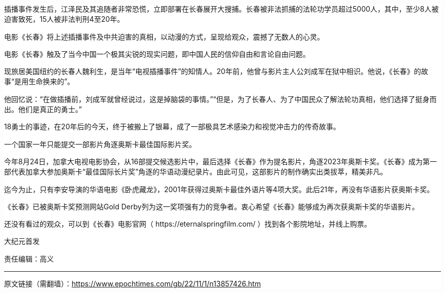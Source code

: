  <p style="font-weight: 400;">
  插播事件发生后，江泽民及其追随者非常恐慌，立即部署在长春展开大搜捕。长春被非法抓捕的法轮功学员超过5000人，其中，至少8人被迫害致死，15人被非法判刑4至20年。
 </p>
 <p style="font-weight: 400;">
  电影《长春》将上述插播事件及中共迫害的真相，以动漫的方式，呈现给观众，震撼了无数人的心灵。
 </p>
 <p style="font-weight: 400;">
  电影《长春》触及了当今中国一个极其尖锐的现实问题，即中国人民的信仰自由和言论自由问题。
 </p>
 <p style="font-weight: 400;">
  现旅居美国纽约的长春人魏利生，是当年“电视插播事件”的知情人。20年前，他曾与影片主人公刘成军在狱中相识。他说，《长春》的故事“是用生命换来的”。
 </p>
 <p style="font-weight: 400;">
  他回忆说：“在做插播前，刘成军就曾经说过，这是掉脑袋的事情。”“但是，为了长春人、为了中国民众了解法轮功真相，他们选择了挺身而出。他们是真正的勇士。”
 </p>
 <p style="font-weight: 400;">
  18勇士的事迹，在20年后的今天，终于被搬上了银幕，成了一部极具艺术感染力和视觉冲击力的传奇故事。
 </p>
 <p style="font-weight: 400;">
  一个国家一年只能提交一部影片角逐奥斯卡最佳国际影片奖。
 </p>
 <p style="font-weight: 400;">
  今年8月24日，加拿大电视电影协会，从16部提交候选影片中，最后选择《长春》作为提名影片，角逐2023年奥斯卡奖。《长春》成为第一部代表加拿大参加奥斯卡“最佳国际长片奖”角逐的华语动漫纪录片。由此可见，这部影片的制作确实出类拔萃，精美非凡。
 </p>
 <p style="font-weight: 400;">
  迄今为止，只有李安导演的华语电影《卧虎藏龙》，2001年获得过奥斯卡最佳外语片等4项大奖。此后21年，再没有华语影片获奥斯卡奖。
 </p>
 <p style="font-weight: 400;">
  《长春》已被奥斯卡奖预测网站Gold Derby列为这一奖项强有力的竞争者。衷心希望《长春》能够成为再次获奥斯卡奖的华语影片。
 </p>
 <p style="font-weight: 400;">
  还没有看过的观众，可以到《长春》电影官网（
  <ok href="https://eternalspringfilm.com/">
   https://eternalspringfilm.com/
  </ok>
  ）找到各个影院地址，并线上购票。
 </p>
 <p style="font-weight: 400;">
  大纪元首发
 </p>
 <p style="font-weight: 400;">
  责任编辑：高义
 </p>
 
 <div id="below_article_ad">
 </div>
</div>


---

原文链接（需翻墙）：https://www.epochtimes.com/gb/22/11/1/n13857426.htm